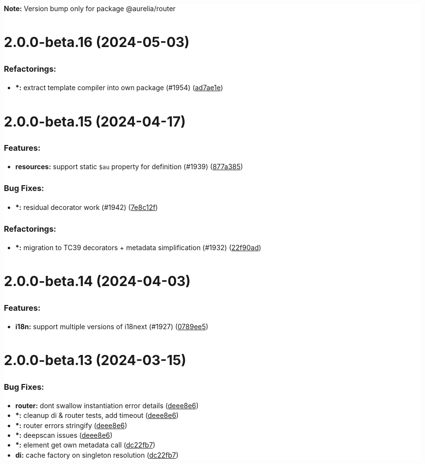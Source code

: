 **Note:** Version bump only for package @aurelia/router

<a name="2.0.0-beta.16"></a>

# 2.0.0-beta.16 (2024-05-03)

### Refactorings:

- **\*:** extract template compiler into own package (#1954) ([ad7ae1e](https://github.com/aurelia/aurelia/commit/ad7ae1e))

<a name="2.0.0-beta.15"></a>

# 2.0.0-beta.15 (2024-04-17)

### Features:

- **resources:** support static `$au` property for definition (#1939) ([877a385](https://github.com/aurelia/aurelia/commit/877a385))

### Bug Fixes:

- **\*:** residual decorator work (#1942) ([7e8c12f](https://github.com/aurelia/aurelia/commit/7e8c12f))

### Refactorings:

- **\*:** migration to TC39 decorators + metadata simplification (#1932) ([22f90ad](https://github.com/aurelia/aurelia/commit/22f90ad))

<a name="2.0.0-beta.14"></a>

# 2.0.0-beta.14 (2024-04-03)

### Features:

- **i18n:** support multiple versions of i18next (#1927) ([0789ee5](https://github.com/aurelia/aurelia/commit/0789ee5))

<a name="2.0.0-beta.13"></a>

# 2.0.0-beta.13 (2024-03-15)

### Bug Fixes:

- **router:** dont swallow instantiation error details ([deee8e6](https://github.com/aurelia/aurelia/commit/deee8e6))
- **\*:** cleanup di & router tests, add timeout ([deee8e6](https://github.com/aurelia/aurelia/commit/deee8e6))
- **\*:** router errors stringify ([deee8e6](https://github.com/aurelia/aurelia/commit/deee8e6))
- **\*:** deepscan issues ([deee8e6](https://github.com/aurelia/aurelia/commit/deee8e6))
- **\*:** element get own metadata call ([dc22fb7](https://github.com/aurelia/aurelia/commit/dc22fb7))
- **di:** cache factory on singleton resolution ([dc22fb7](https://github.com/aurelia/aurelia/commit/dc22fb7))
